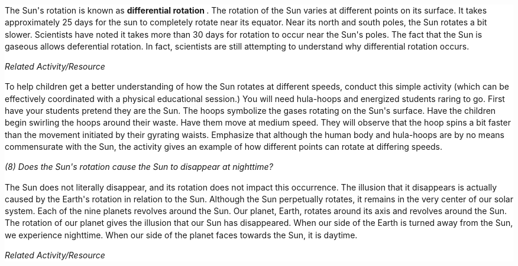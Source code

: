  </p>
 <p>
  <i>
   <b>
   </b>
  </i>
 </p>
 <p>
  The Sun's rotation is known as
  <b>
   differential rotation
  </b>
  . The rotation of the Sun varies at different points on its surface. It takes approximately 25 days for the sun to completely rotate near its equator. Near its north and south poles, the Sun rotates a bit slower.  Scientists have noted it takes more than 30 days for rotation to occur near the Sun's poles. The fact that the Sun is gaseous allows deferential rotation. In fact, scientists are still attempting to understand why differential rotation occurs.
 </p>
<p>
  <i>
   Related Activity/Resource
  </i>
 </p>
<p>
  To help children get a better understanding of how the Sun rotates at different speeds, conduct this simple activity (which can be effectively coordinated with a physical educational session.)  You will need hula-hoops and energized students raring to go. First have your students pretend they are the Sun. The hoops symbolize the gases rotating on the Sun's surface. Have the children begin swirling the hoops around their waste. Have them move at medium speed. They will observe that the hoop spins a bit faster than the movement initiated by their gyrating waists. Emphasize that although the human body and hula-hoops are by no means commensurate with the Sun, the activity gives an example of how different points can rotate at differing speeds.
 </p>
<p>
  <i>
   (8) Does the Sun's rotation cause the Sun to disappear at nighttime?
  </i>
 </p>
 <p>
  <i>
   <b>
   </b>
  </i>
 </p>
 <p>
  The Sun does not literally disappear, and its rotation does not impact this occurrence. The illusion that it disappears is actually caused by the Earth's rotation in relation to the Sun. Although the Sun perpetually rotates, it remains in the very center of our solar system. Each of the nine planets revolves around the Sun. Our planet, Earth, rotates around its axis and revolves around the Sun. The rotation of our planet gives the illusion that our Sun has disappeared. When our side of the Earth is turned away from the Sun, we experience nighttime. When our side of the planet faces towards the Sun, it is daytime.
 </p>
<p>
  <i>
   Related Activity/Resource
  </i>
 </p>
 <p>
  <i>
   <b>
   </b>
  </i>
 </p>